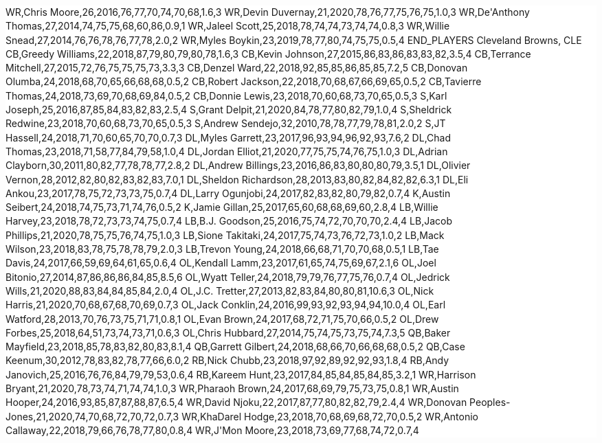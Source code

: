WR,Chris Moore,26,2016,76,77,70,74,70,68,1.6,3
WR,Devin Duvernay,21,2020,78,76,77,75,76,75,1.0,3
WR,De'Anthony Thomas,27,2014,74,75,75,68,60,86,0.9,1
WR,Jaleel Scott,25,2018,78,74,74,73,74,74,0.8,3
WR,Willie Snead,27,2014,76,76,78,76,77,78,2.0,2
WR,Myles Boykin,23,2019,78,77,80,74,75,75,0.5,4
END_PLAYERS
Cleveland Browns, CLE
CB,Greedy Williams,22,2018,87,79,80,79,80,78,1.6,3
CB,Kevin Johnson,27,2015,86,83,86,83,83,82,3.5,4
CB,Terrance Mitchell,27,2015,72,76,75,75,75,73,3.3,3
CB,Denzel Ward,22,2018,92,85,85,86,85,85,7.2,5
CB,Donovan Olumba,24,2018,68,70,65,66,68,68,0.5,2
CB,Robert Jackson,22,2018,70,68,67,66,69,65,0.5,2
CB,Tavierre Thomas,24,2018,73,69,70,68,69,84,0.5,2
CB,Donnie Lewis,23,2018,70,60,68,73,70,65,0.5,3
S,Karl Joseph,25,2016,87,85,84,83,82,83,2.5,4
S,Grant Delpit,21,2020,84,78,77,80,82,79,1.0,4
S,Sheldrick Redwine,23,2018,70,60,68,73,70,65,0.5,3
S,Andrew Sendejo,32,2010,78,78,77,79,78,81,2.0,2
S,JT Hassell,24,2018,71,70,60,65,70,70,0.7,3
DL,Myles Garrett,23,2017,96,93,94,96,92,93,7.6,2
DL,Chad Thomas,23,2018,71,58,77,84,79,58,1.0,4
DL,Jordan Elliot,21,2020,77,75,75,74,76,75,1.0,3
DL,Adrian Clayborn,30,2011,80,82,77,78,78,77,2.8,2
DL,Andrew Billings,23,2016,86,83,80,80,80,79,3.5,1
DL,Olivier Vernon,28,2012,82,80,82,83,82,83,7.0,1
DL,Sheldon Richardson,28,2013,83,80,82,84,82,82,6.3,1
DL,Eli Ankou,23,2017,78,75,72,73,73,75,0.7,4
DL,Larry Ogunjobi,24,2017,82,83,82,80,79,82,0.7,4
K,Austin Seibert,24,2018,74,75,73,71,74,76,0.5,2
K,Jamie Gillan,25,2017,65,60,68,68,69,60,2.8,4
LB,Willie Harvey,23,2018,78,72,73,73,74,75,0.7,4
LB,B.J. Goodson,25,2016,75,74,72,70,70,70,2.4,4
LB,Jacob Phillips,21,2020,78,75,75,76,74,75,1.0,3
LB,Sione Takitaki,24,2017,75,74,73,76,72,73,1.0,2
LB,Mack Wilson,23,2018,83,78,75,78,78,79,2.0,3
LB,Trevon Young,24,2018,66,68,71,70,70,68,0.5,1
LB,Tae Davis,24,2017,66,59,69,64,61,65,0.6,4
OL,Kendall Lamm,23,2017,61,65,74,75,69,67,2.1,6
OL,Joel Bitonio,27,2014,87,86,86,86,84,85,8.5,6
OL,Wyatt Teller,24,2018,79,79,76,77,75,76,0.7,4
OL,Jedrick Wills,21,2020,88,83,84,84,85,84,2.0,4
OL,J.C. Tretter,27,2013,82,83,84,80,80,81,10.6,3
OL,Nick Harris,21,2020,70,68,67,68,70,69,0.7,3
OL,Jack Conklin,24,2016,99,93,92,93,94,94,10.0,4
OL,Earl Watford,28,2013,70,76,73,75,71,71,0.8,1
OL,Evan Brown,24,2017,68,72,71,75,70,66,0.5,2
OL,Drew Forbes,25,2018,64,51,73,74,73,71,0.6,3
OL,Chris Hubbard,27,2014,75,74,75,73,75,74,7.3,5
QB,Baker Mayfield,23,2018,85,78,83,82,80,83,8.1,4
QB,Garrett Gilbert,24,2018,68,66,70,66,68,68,0.5,2
QB,Case Keenum,30,2012,78,83,82,78,77,66,6.0,2
RB,Nick Chubb,23,2018,97,92,89,92,92,93,1.8,4
RB,Andy Janovich,25,2016,76,76,84,79,79,53,0.6,4
RB,Kareem Hunt,23,2017,84,85,84,85,84,85,3.2,1
WR,Harrison Bryant,21,2020,78,73,74,71,74,74,1.0,3
WR,Pharaoh Brown,24,2017,68,69,79,75,73,75,0.8,1
WR,Austin Hooper,24,2016,93,85,87,87,88,87,6.5,4
WR,David Njoku,22,2017,87,77,80,82,82,79,2.4,4
WR,Donovan Peoples-Jones,21,2020,74,70,68,72,70,72,0.7,3
WR,KhaDarel Hodge,23,2018,70,68,69,68,72,70,0.5,2
WR,Antonio Callaway,22,2018,79,66,76,78,77,80,0.8,4
WR,J'Mon Moore,23,2018,73,69,77,68,74,72,0.7,4